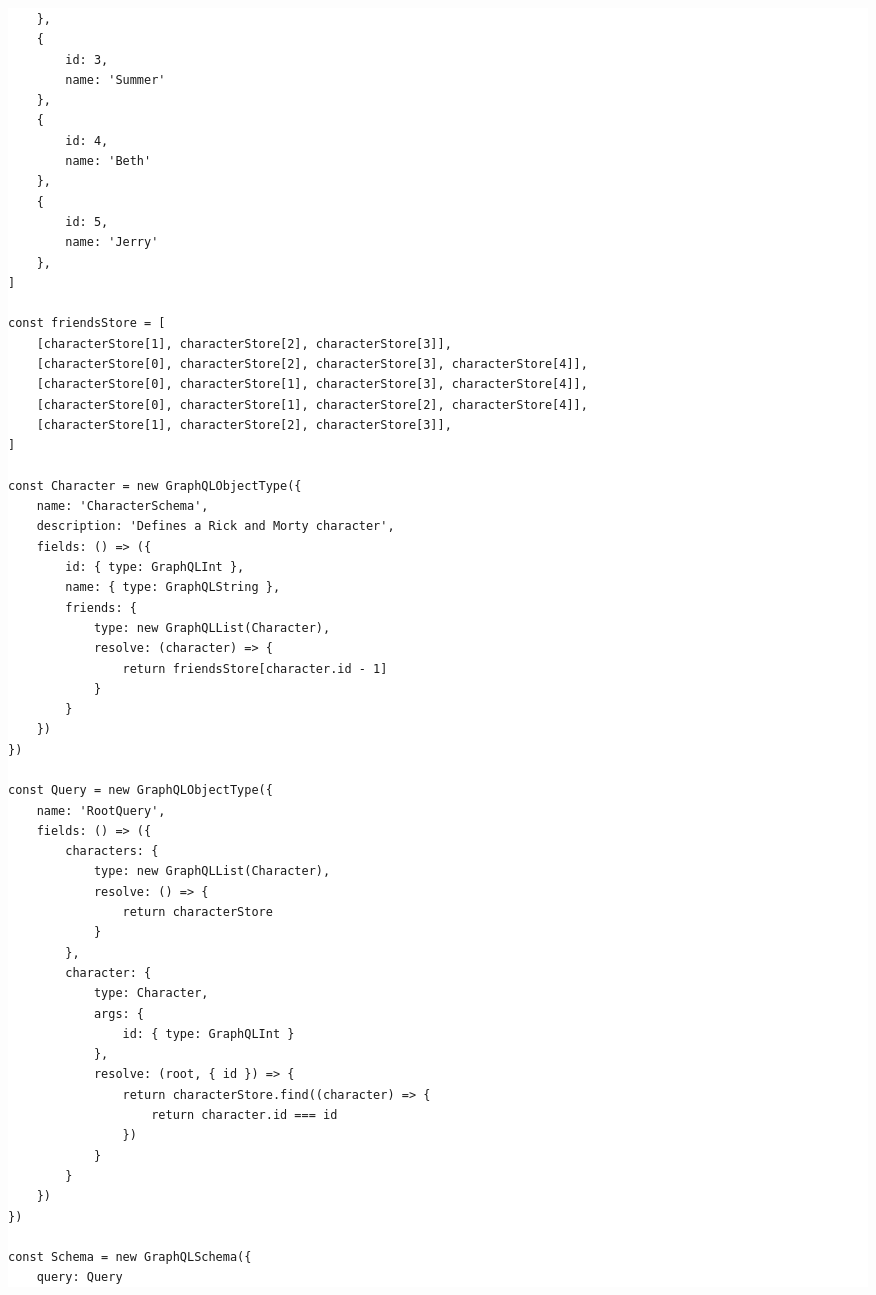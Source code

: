 ```
	},
	{
		id: 3,
		name: 'Summer'
	},
	{
		id: 4,
		name: 'Beth'
	},
	{
		id: 5,
		name: 'Jerry'
	},
]

const friendsStore = [
	[characterStore[1], characterStore[2], characterStore[3]],
	[characterStore[0], characterStore[2], characterStore[3], characterStore[4]],
	[characterStore[0], characterStore[1], characterStore[3], characterStore[4]],
	[characterStore[0], characterStore[1], characterStore[2], characterStore[4]],
	[characterStore[1], characterStore[2], characterStore[3]],
]

const Character = new GraphQLObjectType({
	name: 'CharacterSchema',
	description: 'Defines a Rick and Morty character',
	fields: () => ({
		id: { type: GraphQLInt }, 
		name: { type: GraphQLString },
		friends: {
			type: new GraphQLList(Character),
			resolve: (character) => {
				return friendsStore[character.id - 1]
			}
		}
	})
})

const Query = new GraphQLObjectType({
	name: 'RootQuery',
	fields: () => ({
		characters: {
			type: new GraphQLList(Character),
			resolve: () => {
				return characterStore
			}
		},
		character: {
			type: Character,
			args: {
				id: { type: GraphQLInt }
			},
			resolve: (root, { id }) => {
				return characterStore.find((character) => {
					return character.id === id
				})
			}
		}
	})
})

const Schema = new GraphQLSchema({
	query: Query
```